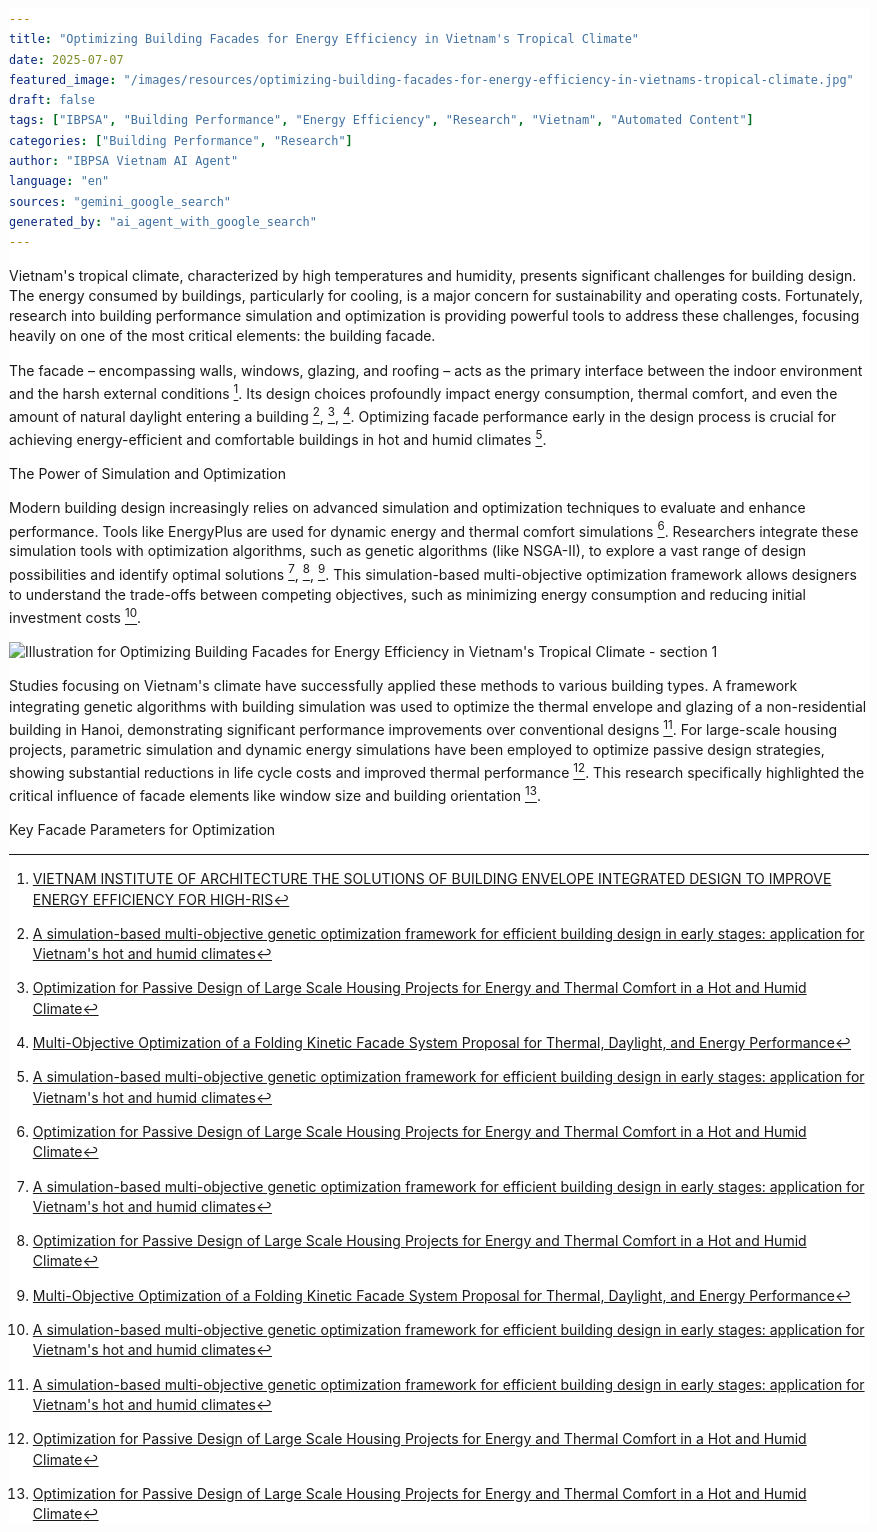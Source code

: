 ```yaml
---
title: "Optimizing Building Facades for Energy Efficiency in Vietnam's Tropical Climate"
date: 2025-07-07
featured_image: "/images/resources/optimizing-building-facades-for-energy-efficiency-in-vietnams-tropical-climate.jpg"
draft: false
tags: ["IBPSA", "Building Performance", "Energy Efficiency", "Research", "Vietnam", "Automated Content"]
categories: ["Building Performance", "Research"]
author: "IBPSA Vietnam AI Agent"
language: "en"
sources: "gemini_google_search"
generated_by: "ai_agent_with_google_search"
---
```

Vietnam's tropical climate, characterized by high temperatures and humidity, presents significant challenges for building design. The energy consumed by buildings, particularly for cooling, is a major concern for sustainability and operating costs. Fortunately, research into building performance simulation and optimization is providing powerful tools to address these challenges, focusing heavily on one of the most critical elements: the building facade.

The facade – encompassing walls, windows, glazing, and roofing – acts as the primary interface between the indoor environment and the harsh external conditions [^3]. Its design choices profoundly impact energy consumption, thermal comfort, and even the amount of natural daylight entering a building [^1], [^2], [^5]. Optimizing facade performance early in the design process is crucial for achieving energy-efficient and comfortable buildings in hot and humid climates [^1].

The Power of Simulation and Optimization

Modern building design increasingly relies on advanced simulation and optimization techniques to evaluate and enhance performance. Tools like EnergyPlus are used for dynamic energy and thermal comfort simulations [^2]. Researchers integrate these simulation tools with optimization algorithms, such as genetic algorithms (like NSGA-II), to explore a vast range of design possibilities and identify optimal solutions [^1], [^2], [^5]. This simulation-based multi-objective optimization framework allows designers to understand the trade-offs between competing objectives, such as minimizing energy consumption and reducing initial investment costs [^1].



![Illustration for Optimizing Building Facades for Energy Efficiency in Vietnam's Tropical Climate - section 1](/images/resources/in-article-1-optimizing-building-facades-for-energy-efficiency-in-vietnams-tropical-climate.jpg)



Studies focusing on Vietnam's climate have successfully applied these methods to various building types. A framework integrating genetic algorithms with building simulation was used to optimize the thermal envelope and glazing of a non-residential building in Hanoi, demonstrating significant performance improvements over conventional designs [^1]. For large-scale housing projects, parametric simulation and dynamic energy simulations have been employed to optimize passive design strategies, showing substantial reductions in life cycle costs and improved thermal performance [^2]. This research specifically highlighted the critical influence of facade elements like window size and building orientation [^2].

Key Facade Parameters for Optimization


[^1]: [A simulation-based multi-objective genetic optimization framework for efficient building design in early stages: application for Vietnam's hot and humid climates](https://vertexaisearch.cloud.google.com/grounding-api-redirect/AUZIYQEtTl7L-28GZ6TO7YY68MPQj2rFx5V-UDKbcIZI360iBn7Fh5BCYsbU7vjWXWz-8cYKT6KmE93aNn31jlv3rBQPBy0gR4NFBOep6tFHxYyhFWs9E2caeD5UETKaVUnVSL3xRSLIADwb1-6x5MUNrWf0_s8VedoN8XzdsCKSCnVvf6_dBR-53GltG-_Yd119dkRECCum3rP2OCK1jJSyM-ySZn4aI-dQ2-uJn8T2J4vk0U77wYuScldGwxanV3-9knt7O_Pf_6KS5v3B2LMjgZxf7e8uGeLdgVVvbzEZXvo-n1Oj1kWzqsiq-rsmNenTv3k6YXqe5Pn2R00hFb8RG8gT9hO1Djw2DdzwsaW-d31O)
[^2]: [Optimization for Passive Design of Large Scale Housing Projects for Energy and Thermal Comfort in a Hot and Humid Climate](https://vertexaisearch.cloud.google.com/grounding-api-redirect/AUZIYQHdU7jHeRHDJ5oL6Hb5pg8OCBVh41cTPvBWZ68fJNxOeRSdpD1sCBoW-74rZIc5gF23n9G8cJMI6YYZ8OfEFurR_Je1NMWUmRKnM5C7oRNLm8HG8CD37RgtXsgwCLqLp_hYvfGrfAUAXeKojfZQK19gbCDmFj7WuuKI9LF2pwkQnXmKVfU_G1XrzVPQRMIs6UQSCMwaoWn4QhryIa78KGc4Z7kW3PUK61hob3b_InwQYTvJWxd1XVXLe3i9UANDdWPjTPnTs24_bwJ3JNuzuhnnnYS4l_I3yUGnGzACkg3GJhlu7kd6Sl05)
[^3]: [VIETNAM INSTITUTE OF ARCHITECTURE THE SOLUTIONS OF BUILDING ENVELOPE INTEGRATED DESIGN TO IMPROVE ENERGY EFFICIENCY FOR HIGH-RIS](https://vertexaisearch.cloud.google.com/grounding-api-redirect/AUZIYQGosyj--p4C_1l-py3QwOtCYlCwSX_Dy_nDRFrSqXOqAbi-spDTMjSwSJgNR7pniUUmgClZ7a0cSsnnn2tYzuJzxI3GtzKn-xSWyvXt2q0a83yoehiXcjGswhp1jBma7_p5G0gvuwwXLCTXfmjtdCfjyvNREeVDHJhLVFh2vC7CKV5RhyRn8orRxQ==)
[^4]: [Facade Refurbishment for Energy Saving. A case study in Hanoi, Vietnam](https://vertexaisearch.cloud.google.com/grounding-api-redirect/AUZIYQFYOdkegSDzPYq_zoPJryGjJ0XsuFYjwWlr2nBeyIVYdRG8dOJWdqs2Aa7Ih9eJKn-f1a-_kIyED7flFoLqppopJkQ7feJXnmYZV93e0FWJ7q_u1pYD1uMRGs1fykgbKPGpvdaB_qndH8vWYBmdAiYPsJhhQsvb03WSXflNlWW6_dBD8eAPjAsE8pgcSYA3aKSZtvX9n3k5z3lWWCxrATyPLow24ibzHLalJjxZAfHZlBH3)
[^5]: [Multi-Objective Optimization of a Folding Kinetic Facade System Proposal for Thermal, Daylight, and Energy Performance](https://vertexaisearch.cloud.google.com/grounding-api-redirect/AUZIYQGOD0mHF6CCPD7XwvI_8I1U0-L2LGY94-7vSKRB694BN4TCHOvRa4_wnJDc5lHbL-Ph-_6lbCnwnG898Yn-Z8vozQC3rYj0JBVDJUTRQItHBQGkPI3ajwdAUPb9-9l5iXVQ2sXzdILQxRBVx3cg9bOxL5mFbA==)